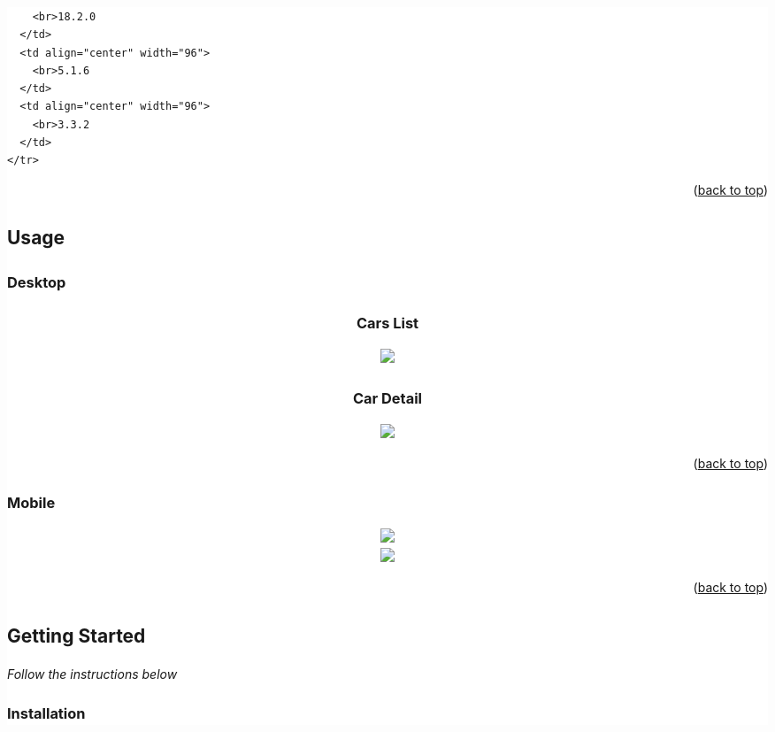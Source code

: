         <br>18.2.0
      </td>      
      <td align="center" width="96">
        <br>5.1.6
      </td>      
      <td align="center" width="96">
        <br>3.3.2
      </td>      
    </tr>
  </table>

<p align="right">(<a href="#readme-top">back to top</a>)</p>



## Usage

### Desktop

<div align="center">
  <div>
    <h3>Cars List</h3>
    <img src="https://res.cloudinary.com/wils09/image/upload/v1692399659/GitHub/car-showcase/car_list_xqhp0e.png" width="100%" >
  </div>
  <div>
    <h3>Car Detail</h3>
    <img src="https://res.cloudinary.com/wils09/image/upload/v1692399658/GitHub/car-showcase/modal_m8zcis.png" width="100%" >
  </div>
</div>

<p align="right">(<a href="#readme-top">back to top</a>)</p>

### Mobile

<div align="center">
  <div>
    <img src="https://res.cloudinary.com/wils09/image/upload/v1692399659/GitHub/car-showcase/mobile1_e7xzh9.png" width="100%" >
  </div>
  <div>
    <img src="https://res.cloudinary.com/wils09/image/upload/v1692399659/GitHub/car-showcase/mobile2_fqcmz7.png" width="100%" >
  </div>
</div>

<p align="right">(<a href="#readme-top">back to top</a>)</p>



## Getting Started

_Follow the instructions below_

### Installation
